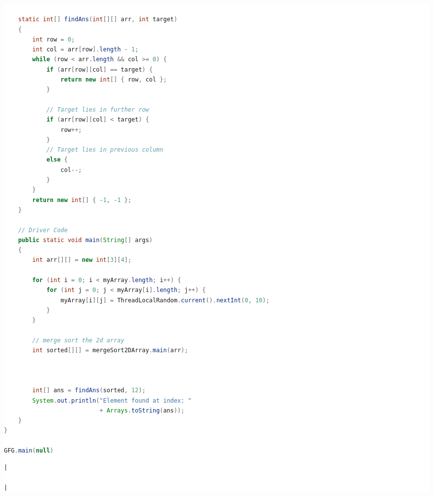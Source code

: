 ```java
 
    static int[] findAns(int[][] arr, int target)
    {
        int row = 0;
        int col = arr[row].length - 1;
        while (row < arr.length && col >= 0) {
            if (arr[row][col] == target) {
                return new int[] { row, col };
            }
 
            // Target lies in further row
            if (arr[row][col] < target) {
                row++;
            }
            // Target lies in previous column
            else {
                col--;
            }
        }
        return new int[] { -1, -1 };
    }

    // Driver Code
    public static void main(String[] args)
    {
        int arr[][] = new int[3][4];

        for (int i = 0; i < myArray.length; i++) {
            for (int j = 0; j < myArray[i].length; j++) {
                myArray[i][j] = ThreadLocalRandom.current().nextInt(0, 10);
            }
        }
        
        // merge sort the 2d array
        int sorted[][] = mergeSort2DArray.main(arr);

        

        int[] ans = findAns(sorted, 12);
        System.out.println("Element found at index: "
                           + Arrays.toString(ans));
    }
}

GFG.main(null)
```


    |   

    |    
